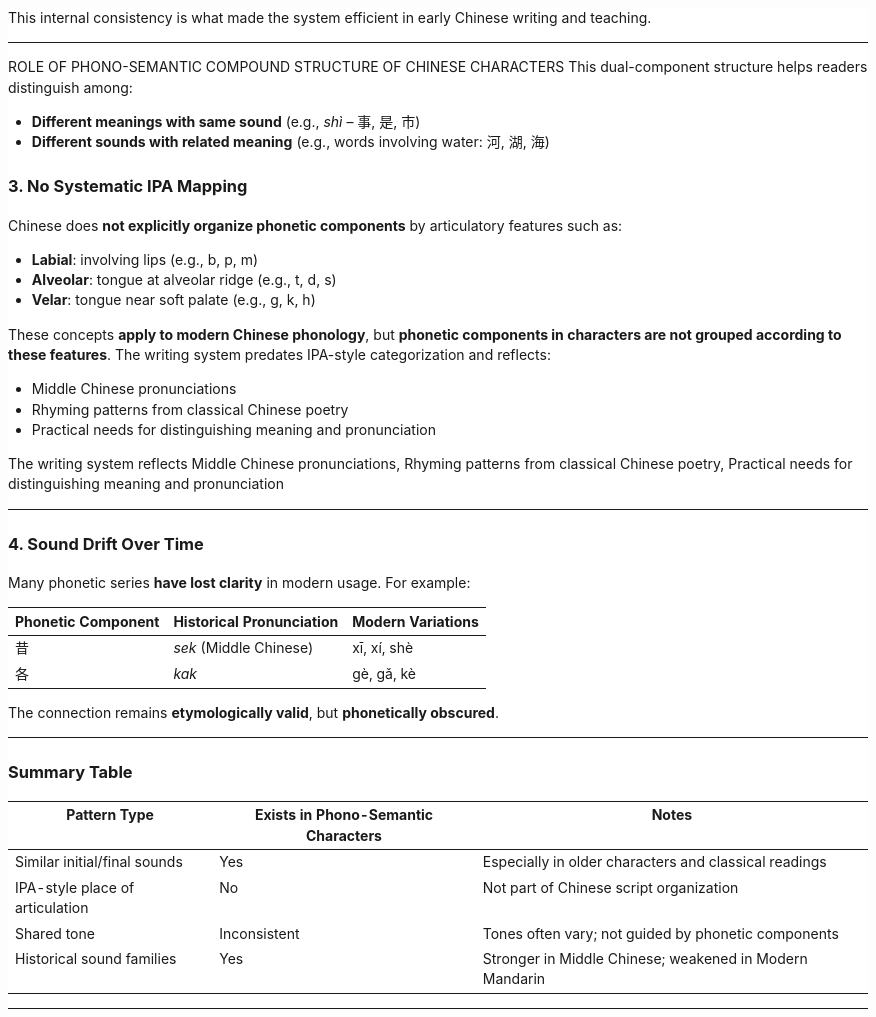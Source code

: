 This internal consistency is what made the system efficient in early Chinese writing and teaching.

---

ROLE OF PHONO-SEMANTIC COMPOUND STRUCTURE OF CHINESE CHARACTERS
This dual-component structure helps readers distinguish among:

* **Different meanings with same sound** (e.g., *shì* – 事, 是, 市)
* **Different sounds with related meaning** (e.g., words involving water: 河, 湖, 海)



### 3. **No Systematic IPA Mapping**

Chinese does **not explicitly organize phonetic components** by articulatory features such as:

* **Labial**: involving lips (e.g., b, p, m)
* **Alveolar**: tongue at alveolar ridge (e.g., t, d, s)
* **Velar**: tongue near soft palate (e.g., g, k, h)

These concepts **apply to modern Chinese phonology**, but **phonetic components 
in characters are not grouped according to these features**. The writing system predates IPA-style 
categorization and reflects:

* Middle Chinese pronunciations
* Rhyming patterns from classical Chinese poetry
* Practical needs for distinguishing meaning and pronunciation


The writing system reflects Middle Chinese pronunciations, Rhyming patterns from classical Chinese poetry,
Practical needs for distinguishing meaning and pronunciation


---

### 4. **Sound Drift Over Time**

Many phonetic series **have lost clarity** in modern usage. For example:

| Phonetic Component | Historical Pronunciation | Modern Variations |
| ------------------ | ------------------------ | ----------------- |
| 昔                  | *sek* (Middle Chinese)   | xī, xí, shè       |
| 各                  | *kak*                    | gè, gǎ, kè        |

The connection remains **etymologically valid**, but **phonetically obscured**.

---

### Summary Table

| Pattern Type                    | Exists in Phono-Semantic Characters | Notes                                                   |
| ------------------------------- | ----------------------------------- | ------------------------------------------------------- |
| Similar initial/final sounds    | Yes                                 | Especially in older characters and classical readings   |
| IPA-style place of articulation | No                                  | Not part of Chinese script organization                 |
| Shared tone                     | Inconsistent                        | Tones often vary; not guided by phonetic components     |
| Historical sound families       | Yes                                 | Stronger in Middle Chinese; weakened in Modern Mandarin |

---